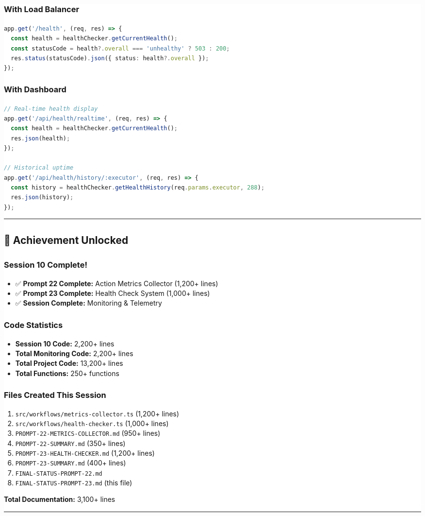 ### With Load Balancer
```typescript
app.get('/health', (req, res) => {
  const health = healthChecker.getCurrentHealth();
  const statusCode = health?.overall === 'unhealthy' ? 503 : 200;
  res.status(statusCode).json({ status: health?.overall });
});
```

### With Dashboard
```typescript
// Real-time health display
app.get('/api/health/realtime', (req, res) => {
  const health = healthChecker.getCurrentHealth();
  res.json(health);
});

// Historical uptime
app.get('/api/health/history/:executor', (req, res) => {
  const history = healthChecker.getHealthHistory(req.params.executor, 288);
  res.json(history);
});
```

---

## 🎁 Achievement Unlocked

### Session 10 Complete!
- ✅ **Prompt 22 Complete:** Action Metrics Collector (1,200+ lines)
- ✅ **Prompt 23 Complete:** Health Check System (1,000+ lines)
- ✅ **Session Complete:** Monitoring & Telemetry

### Code Statistics
- **Session 10 Code:** 2,200+ lines
- **Total Monitoring Code:** 2,200+ lines
- **Total Project Code:** 13,200+ lines
- **Total Functions:** 250+ functions

### Files Created This Session
1. `src/workflows/metrics-collector.ts` (1,200+ lines)
2. `src/workflows/health-checker.ts` (1,000+ lines)
3. `PROMPT-22-METRICS-COLLECTOR.md` (950+ lines)
4. `PROMPT-22-SUMMARY.md` (350+ lines)
5. `PROMPT-23-HEALTH-CHECKER.md` (1,200+ lines)
6. `PROMPT-23-SUMMARY.md` (400+ lines)
7. `FINAL-STATUS-PROMPT-22.md`
8. `FINAL-STATUS-PROMPT-23.md` (this file)

**Total Documentation:** 3,100+ lines

---